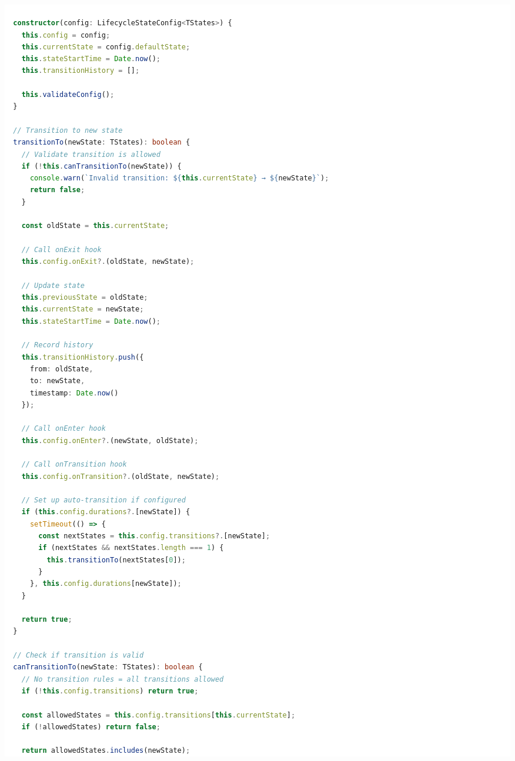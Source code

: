 ```typescript

  constructor(config: LifecycleStateConfig<TStates>) {
    this.config = config;
    this.currentState = config.defaultState;
    this.stateStartTime = Date.now();
    this.transitionHistory = [];

    this.validateConfig();
  }

  // Transition to new state
  transitionTo(newState: TStates): boolean {
    // Validate transition is allowed
    if (!this.canTransitionTo(newState)) {
      console.warn(`Invalid transition: ${this.currentState} → ${newState}`);
      return false;
    }

    const oldState = this.currentState;

    // Call onExit hook
    this.config.onExit?.(oldState, newState);

    // Update state
    this.previousState = oldState;
    this.currentState = newState;
    this.stateStartTime = Date.now();

    // Record history
    this.transitionHistory.push({
      from: oldState,
      to: newState,
      timestamp: Date.now()
    });

    // Call onEnter hook
    this.config.onEnter?.(newState, oldState);

    // Call onTransition hook
    this.config.onTransition?.(oldState, newState);

    // Set up auto-transition if configured
    if (this.config.durations?.[newState]) {
      setTimeout(() => {
        const nextStates = this.config.transitions?.[newState];
        if (nextStates && nextStates.length === 1) {
          this.transitionTo(nextStates[0]);
        }
      }, this.config.durations[newState]);
    }

    return true;
  }

  // Check if transition is valid
  canTransitionTo(newState: TStates): boolean {
    // No transition rules = all transitions allowed
    if (!this.config.transitions) return true;

    const allowedStates = this.config.transitions[this.currentState];
    if (!allowedStates) return false;

    return allowedStates.includes(newState);
```